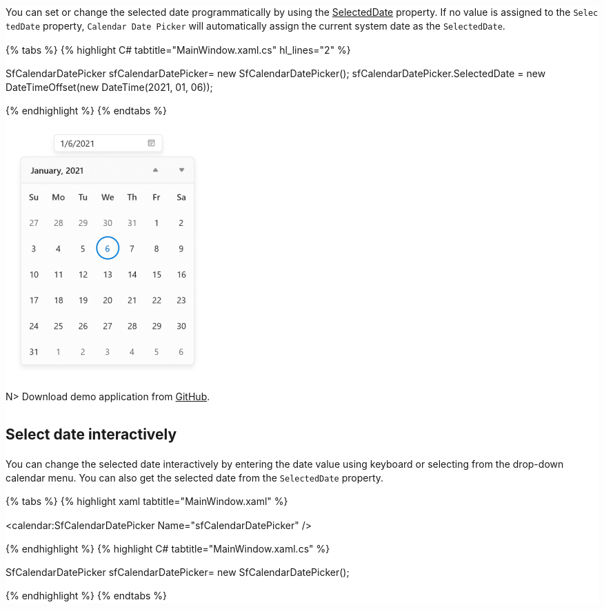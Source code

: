 You can set or change the selected date programmatically by using the [SelectedDate](https://help.syncfusion.com/cr/winui/Syncfusion.UI.Xaml.Calendar.SfCalendarDatePicker.html#Syncfusion_UI_Xaml_Calendar_SfCalendarDatePicker_SelectedDate) property. If no value is assigned to the `SelectedDate` property, `Calendar Date Picker` will automatically assign the current system date as the `SelectedDate`.

{% tabs %}
{% highlight C# tabtitle="MainWindow.xaml.cs" hl_lines="2" %}

SfCalendarDatePicker sfCalendarDatePicker= new SfCalendarDatePicker();
sfCalendarDatePicker.SelectedDate = new DateTimeOffset(new DateTime(2021, 01, 06));

{% endhighlight %}
{% endtabs %}

![programatic-date-selection-in-winui-calendar-date-picker](Getting-Started_images/programatic-date-selection-in-winui-calendar-date-picker.png)

N> Download demo application from [GitHub](https://github.com/SyncfusionExamples/syncfusion-winui-tools-calendardatepicker-examples/blob/main/Samples/Restriction).

## Select date interactively

You can change the selected date interactively by entering the date value using keyboard or selecting from the drop-down calendar menu. You can also get the selected date from the `SelectedDate` property.

{% tabs %}
{% highlight xaml tabtitle="MainWindow.xaml" %}

<calendar:SfCalendarDatePicker Name="sfCalendarDatePicker" />

{% endhighlight %}
{% highlight C# tabtitle="MainWindow.xaml.cs" %}

SfCalendarDatePicker sfCalendarDatePicker= new SfCalendarDatePicker();

{% endhighlight %}
{% endtabs %}
